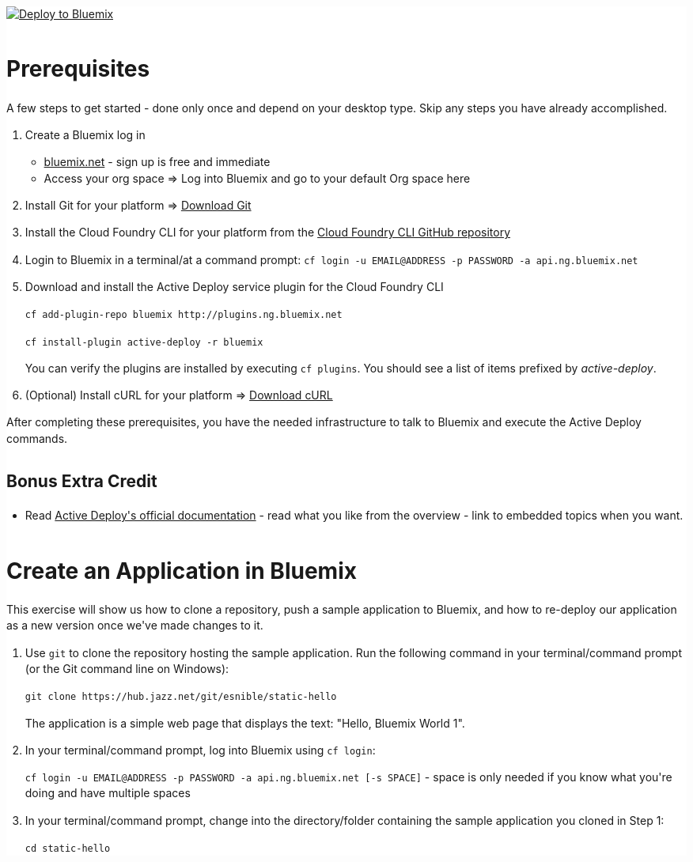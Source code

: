 [![Deploy to Bluemix](https://bluemix.net/deploy/button.png)](https://bluemix.net/deploy?repository=https://github.com/IBM-Bluemix/active-deploy-lab)

# Prerequisites

A few steps to get started - done only once and depend on your desktop type. Skip any steps you have already accomplished.

1. Create a Bluemix log in
    * [bluemix.net](http://bluemix.net) - sign up is free and immediate
    * Access your org space => Log into Bluemix and go to your default Org space here
2. Install Git for your platform => [Download Git](https://git-scm.com/downloads)
3. Install the Cloud Foundry CLI for your platform from the [Cloud Foundry CLI GitHub repository](https://github.com/cloudfoundry/cli/releases)
4. Login to Bluemix in a terminal/at a command prompt:
    `cf login -u EMAIL@ADDRESS -p PASSWORD -a api.ng.bluemix.net`
5. Download and install the Active Deploy service plugin for the Cloud Foundry CLI

    `cf add-plugin-repo bluemix http://plugins.ng.bluemix.net`

    `cf install-plugin active-deploy -r bluemix`

    You can verify the plugins are installed by executing `cf plugins`. You should see a list of items prefixed by _active-deploy_.
6. (Optional) Install cURL for your platform => [Download cURL](http://curl.haxx.se/download.html)

After completing these prerequisites, you have the needed infrastructure to talk to Bluemix and execute the Active Deploy commands.

## Bonus Extra Credit
* Read [Active Deploy's official documentation](https://www.ng.bluemix.net/docs/services/ActiveDeploy/index.html) - read what you like from the overview - link to embedded topics when you want.

# Create an Application in Bluemix

This exercise will show us how to clone a repository, push a sample application to Bluemix, and how to re-deploy our application as a new version once we've made changes to it.

1. Use `git` to clone the repository hosting the sample application. Run the following command in your terminal/command prompt (or the Git command line on Windows):

    `git clone https://hub.jazz.net/git/esnible/static-hello`

    The application is a simple web page that displays the text: "Hello, Bluemix World 1".

2. In your terminal/command prompt, log into Bluemix using `cf login`:

    `cf login -u EMAIL@ADDRESS -p PASSWORD -a api.ng.bluemix.net [-s SPACE]` - space is only needed if you know what you're doing and have multiple spaces

3. In your terminal/command prompt, change into the directory/folder containing the sample application you cloned in Step 1:

    `cd static-hello`

